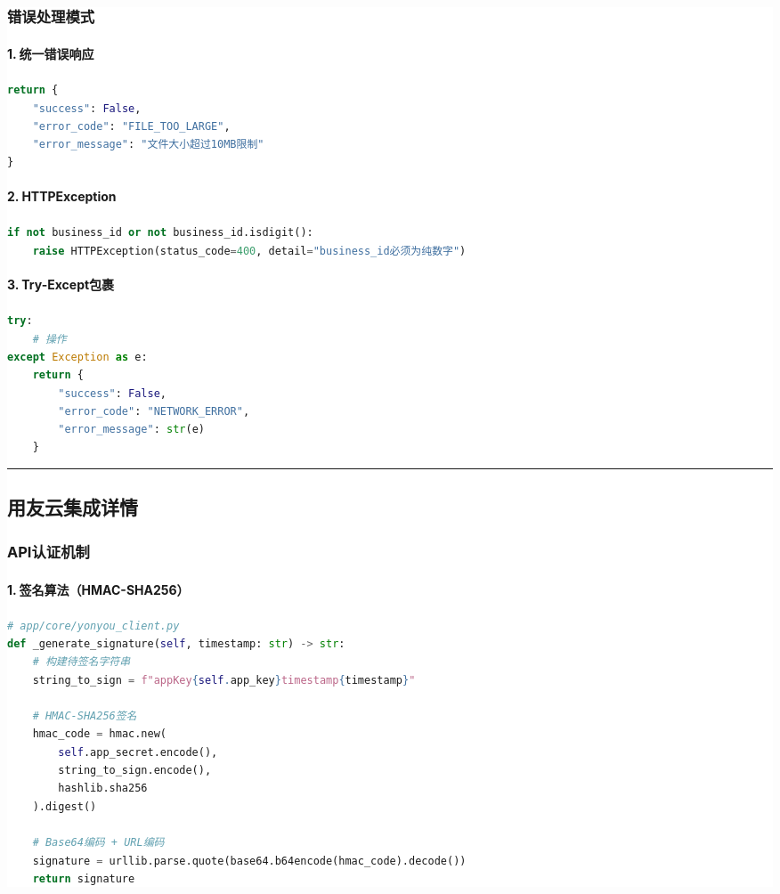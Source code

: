 ### 错误处理模式

#### 1. **统一错误响应**
```python
return {
    "success": False,
    "error_code": "FILE_TOO_LARGE",
    "error_message": "文件大小超过10MB限制"
}
```

#### 2. **HTTPException**
```python
if not business_id or not business_id.isdigit():
    raise HTTPException(status_code=400, detail="business_id必须为纯数字")
```

#### 3. **Try-Except包裹**
```python
try:
    # 操作
except Exception as e:
    return {
        "success": False,
        "error_code": "NETWORK_ERROR",
        "error_message": str(e)
    }
```

---

## 用友云集成详情

### API认证机制

#### 1. **签名算法**（HMAC-SHA256）
```python
# app/core/yonyou_client.py
def _generate_signature(self, timestamp: str) -> str:
    # 构建待签名字符串
    string_to_sign = f"appKey{self.app_key}timestamp{timestamp}"

    # HMAC-SHA256签名
    hmac_code = hmac.new(
        self.app_secret.encode(),
        string_to_sign.encode(),
        hashlib.sha256
    ).digest()

    # Base64编码 + URL编码
    signature = urllib.parse.quote(base64.b64encode(hmac_code).decode())
    return signature
```
